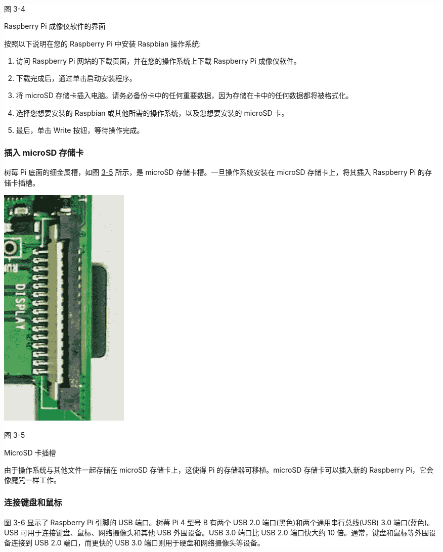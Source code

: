 图 3-4

Raspberry Pi 成像仪软件的界面

按照以下说明在您的 Raspberry Pi 中安装 Raspbian 操作系统:

1.  访问 Raspberry Pi 网站的下载页面，并在您的操作系统上下载 Raspberry Pi 成像仪软件。

2.  下载完成后，通过单击启动安装程序。

3.  将 microSD 存储卡插入电脑。请务必备份卡中的任何重要数据，因为存储在卡中的任何数据都将被格式化。

4.  选择您想要安装的 Raspbian 或其他所需的操作系统，以及您想要安装的 microSD 卡。

5.  最后，单击 Write 按钮，等待操作完成。

### 插入 microSD 存储卡

树莓 Pi 底面的细金属槽，如图 [3-5](#Fig5) 所示，是 microSD 存储卡槽。一旦操作系统安装在 microSD 存储卡上，将其插入 Raspberry Pi 的存储卡插槽。

![img/496535_1_En_3_Fig5_HTML.jpg](img/496535_1_En_3_Fig5_HTML.jpg)

图 3-5

MicroSD 卡插槽

由于操作系统与其他文件一起存储在 microSD 存储卡上，这使得 Pi 的存储器可移植。microSD 存储卡可以插入新的 Raspberry Pi，它会像魔咒一样工作。

### 连接键盘和鼠标

图 [3-6](#Fig6) 显示了 Raspberry Pi 引脚的 USB 端口。树莓 Pi 4 型号 B 有两个 USB 2.0 端口(黑色)和两个通用串行总线(USB) 3.0 端口(蓝色)。USB 可用于连接键盘、鼠标、网络摄像头和其他 USB 外围设备。USB 3.0 端口比 USB 2.0 端口快大约 10 倍。通常，键盘和鼠标等外围设备连接到 USB 2.0 端口，而更快的 USB 3.0 端口则用于硬盘和网络摄像头等设备。
